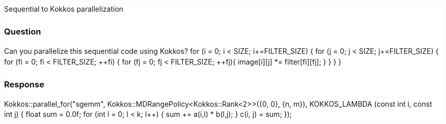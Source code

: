 Sequential to Kokkos parallelization


### Question

Can you parallelize this sequential code using Kokkos?
for (i = 0; i < SIZE; i+=FILTER_SIZE) {
  for (j = 0; j < SIZE; j+=FILTER_SIZE) {
    for (fi = 0; fi < FILTER_SIZE; ++fi) {
      for (fj = 0; fj < FILTER_SIZE; ++fj){
        image[i][j] *= filter[fi][fj];
      }
    }
  }
}


### Response

Kokkos::parallel_for("sgemm", Kokkos::MDRangePolicy<Kokkos::Rank<2>>({0, 0}, {n, m}), KOKKOS_LAMBDA (const int i, const int j) {
  float sum = 0.0f;
  for (int l = 0; l < k; l++) {
    sum += a(i,l) * b(l,j);
  }
  c(i, j) = sum;
});



